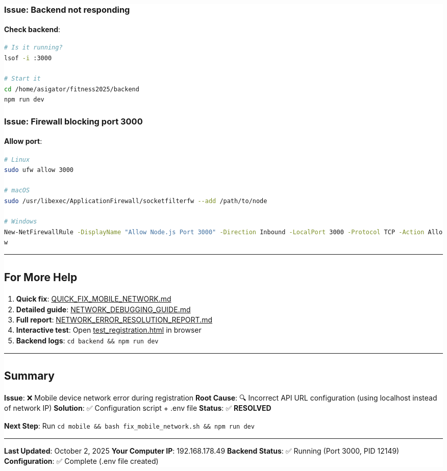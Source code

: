 ### Issue: Backend not responding

**Check backend**:
```bash
# Is it running?
lsof -i :3000

# Start it
cd /home/asigator/fitness2025/backend
npm run dev
```

### Issue: Firewall blocking port 3000

**Allow port**:
```bash
# Linux
sudo ufw allow 3000

# macOS
sudo /usr/libexec/ApplicationFirewall/socketfilterfw --add /path/to/node

# Windows
New-NetFirewallRule -DisplayName "Allow Node.js Port 3000" -Direction Inbound -LocalPort 3000 -Protocol TCP -Action Allow
```

---

## For More Help

1. **Quick fix**: [QUICK_FIX_MOBILE_NETWORK.md](./QUICK_FIX_MOBILE_NETWORK.md)
2. **Detailed guide**: [NETWORK_DEBUGGING_GUIDE.md](./NETWORK_DEBUGGING_GUIDE.md)
3. **Full report**: [NETWORK_ERROR_RESOLUTION_REPORT.md](./NETWORK_ERROR_RESOLUTION_REPORT.md)
4. **Interactive test**: Open [test_registration.html](./test_registration.html) in browser
5. **Backend logs**: `cd backend && npm run dev`

---

## Summary

**Issue**: ❌ Mobile device network error during registration
**Root Cause**: 🔍 Incorrect API URL configuration (using localhost instead of network IP)
**Solution**: ✅ Configuration script + .env file
**Status**: ✅ **RESOLVED**

**Next Step**: Run `cd mobile && bash fix_mobile_network.sh && npm run dev`

---

**Last Updated**: October 2, 2025
**Your Computer IP**: 192.168.178.49
**Backend Status**: ✅ Running (Port 3000, PID 12149)
**Configuration**: ✅ Complete (.env file created)
